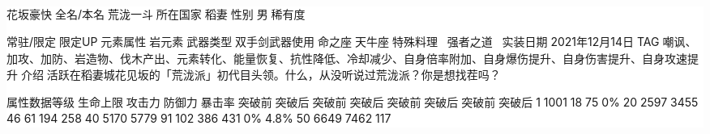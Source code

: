 花坂豪快
全名/本名
荒泷一斗
所在国家
稻妻
性别
男
稀有度

常驻/限定
限定UP
元素属性
岩元素
武器类型
双手剑武器使用
命之座
天牛座
特殊料理
  强者之道  
实装日期
2021年12月14日
TAG
嘲讽、加攻、加防、岩造物、伐木产出、元素转化、能量恢复、抗性降低、冷却减少、自身倍率附加、自身爆伤提升、自身伤害提升、自身攻速提升
介绍
活跃在稻妻城花见坂的「荒泷派」初代目头领。什么，从没听说过荒泷派？你是想找茬吗？


属性数据等级
生命上限
攻击力
防御力
暴击率
突破前
突破后
突破前
突破后
突破前
突破后
突破前
突破后
1
1001
18
75
0%
20
2597
3455
46
61
194
258
40
5170
5779
91
102
386
431
0%
4.8%
50
6649
7462
117